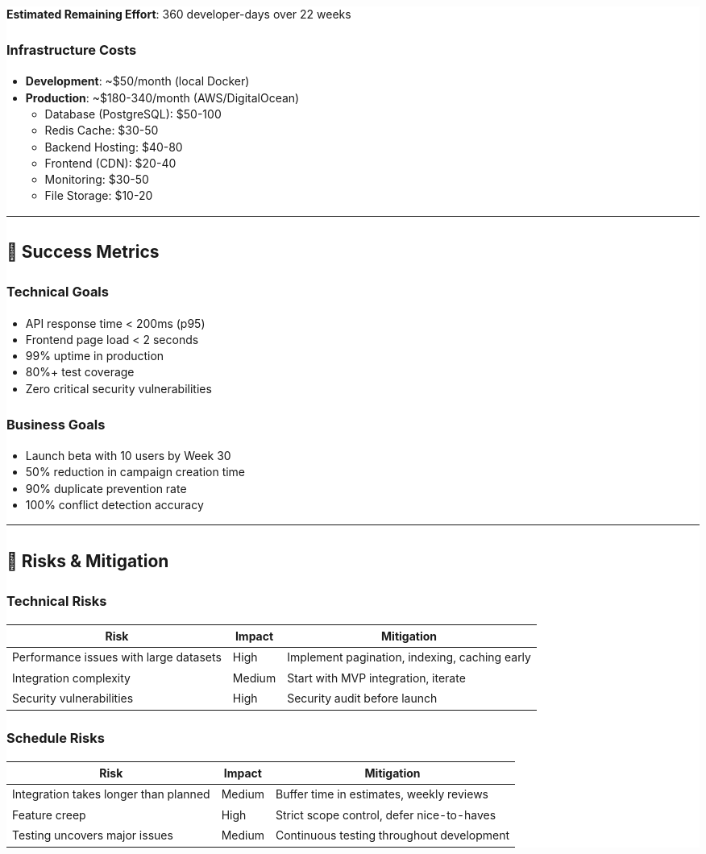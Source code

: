 **Estimated Remaining Effort**: 360 developer-days over 22 weeks

### Infrastructure Costs
- **Development**: ~$50/month (local Docker)
- **Production**: ~$180-340/month (AWS/DigitalOcean)
  - Database (PostgreSQL): $50-100
  - Redis Cache: $30-50
  - Backend Hosting: $40-80
  - Frontend (CDN): $20-40
  - Monitoring: $30-50
  - File Storage: $10-20

---

## 🎯 Success Metrics

### Technical Goals
- API response time < 200ms (p95)
- Frontend page load < 2 seconds
- 99% uptime in production
- 80%+ test coverage
- Zero critical security vulnerabilities

### Business Goals
- Launch beta with 10 users by Week 30
- 50% reduction in campaign creation time
- 90% duplicate prevention rate
- 100% conflict detection accuracy

---

## 🚨 Risks & Mitigation

### Technical Risks
| Risk | Impact | Mitigation |
|------|--------|-----------|
| Performance issues with large datasets | High | Implement pagination, indexing, caching early |
| Integration complexity | Medium | Start with MVP integration, iterate |
| Security vulnerabilities | High | Security audit before launch |

### Schedule Risks
| Risk | Impact | Mitigation |
|------|--------|-----------|
| Integration takes longer than planned | Medium | Buffer time in estimates, weekly reviews |
| Feature creep | High | Strict scope control, defer nice-to-haves |
| Testing uncovers major issues | Medium | Continuous testing throughout development |
